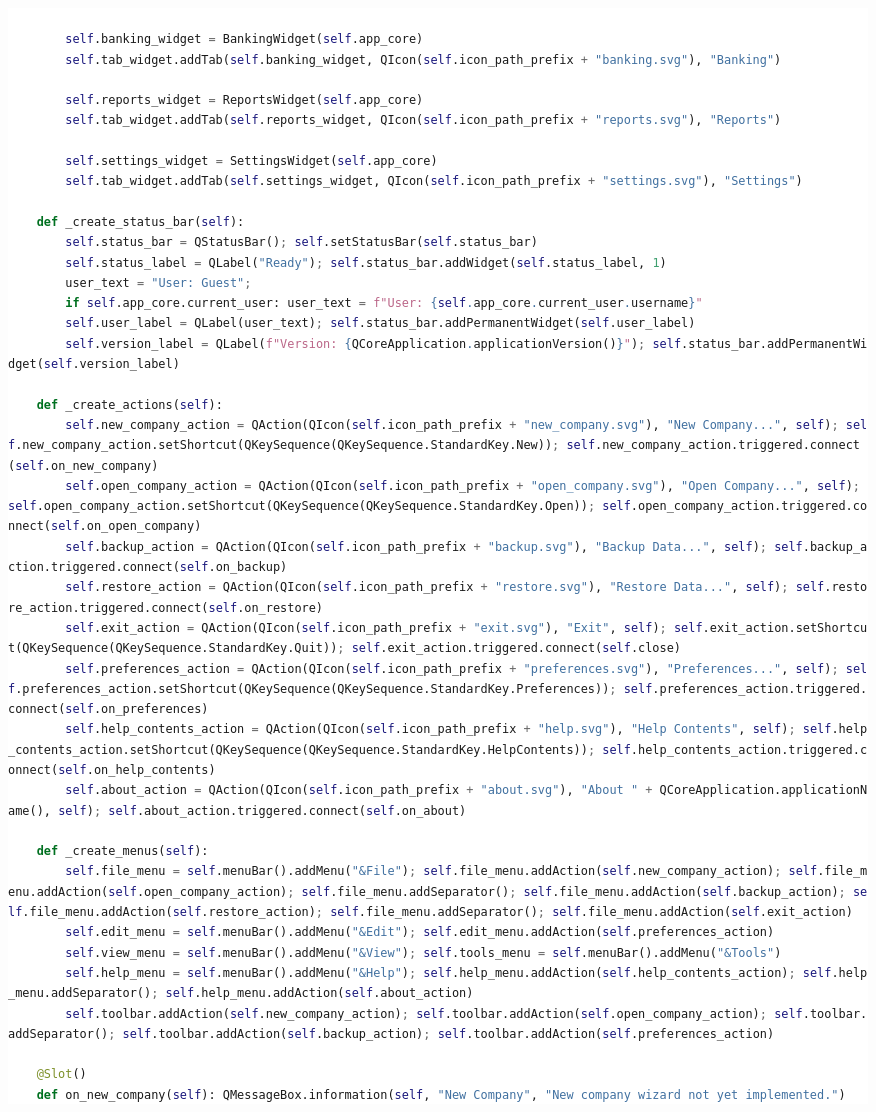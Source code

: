 ```python
        
        self.banking_widget = BankingWidget(self.app_core)
        self.tab_widget.addTab(self.banking_widget, QIcon(self.icon_path_prefix + "banking.svg"), "Banking")
        
        self.reports_widget = ReportsWidget(self.app_core)
        self.tab_widget.addTab(self.reports_widget, QIcon(self.icon_path_prefix + "reports.svg"), "Reports")
        
        self.settings_widget = SettingsWidget(self.app_core)
        self.tab_widget.addTab(self.settings_widget, QIcon(self.icon_path_prefix + "settings.svg"), "Settings")
    
    def _create_status_bar(self):
        self.status_bar = QStatusBar(); self.setStatusBar(self.status_bar)
        self.status_label = QLabel("Ready"); self.status_bar.addWidget(self.status_label, 1) 
        user_text = "User: Guest"; 
        if self.app_core.current_user: user_text = f"User: {self.app_core.current_user.username}"
        self.user_label = QLabel(user_text); self.status_bar.addPermanentWidget(self.user_label)
        self.version_label = QLabel(f"Version: {QCoreApplication.applicationVersion()}"); self.status_bar.addPermanentWidget(self.version_label)

    def _create_actions(self):
        self.new_company_action = QAction(QIcon(self.icon_path_prefix + "new_company.svg"), "New Company...", self); self.new_company_action.setShortcut(QKeySequence(QKeySequence.StandardKey.New)); self.new_company_action.triggered.connect(self.on_new_company)
        self.open_company_action = QAction(QIcon(self.icon_path_prefix + "open_company.svg"), "Open Company...", self); self.open_company_action.setShortcut(QKeySequence(QKeySequence.StandardKey.Open)); self.open_company_action.triggered.connect(self.on_open_company)
        self.backup_action = QAction(QIcon(self.icon_path_prefix + "backup.svg"), "Backup Data...", self); self.backup_action.triggered.connect(self.on_backup)
        self.restore_action = QAction(QIcon(self.icon_path_prefix + "restore.svg"), "Restore Data...", self); self.restore_action.triggered.connect(self.on_restore)
        self.exit_action = QAction(QIcon(self.icon_path_prefix + "exit.svg"), "Exit", self); self.exit_action.setShortcut(QKeySequence(QKeySequence.StandardKey.Quit)); self.exit_action.triggered.connect(self.close) 
        self.preferences_action = QAction(QIcon(self.icon_path_prefix + "preferences.svg"), "Preferences...", self); self.preferences_action.setShortcut(QKeySequence(QKeySequence.StandardKey.Preferences)); self.preferences_action.triggered.connect(self.on_preferences)
        self.help_contents_action = QAction(QIcon(self.icon_path_prefix + "help.svg"), "Help Contents", self); self.help_contents_action.setShortcut(QKeySequence(QKeySequence.StandardKey.HelpContents)); self.help_contents_action.triggered.connect(self.on_help_contents)
        self.about_action = QAction(QIcon(self.icon_path_prefix + "about.svg"), "About " + QCoreApplication.applicationName(), self); self.about_action.triggered.connect(self.on_about)

    def _create_menus(self):
        self.file_menu = self.menuBar().addMenu("&File"); self.file_menu.addAction(self.new_company_action); self.file_menu.addAction(self.open_company_action); self.file_menu.addSeparator(); self.file_menu.addAction(self.backup_action); self.file_menu.addAction(self.restore_action); self.file_menu.addSeparator(); self.file_menu.addAction(self.exit_action)
        self.edit_menu = self.menuBar().addMenu("&Edit"); self.edit_menu.addAction(self.preferences_action)
        self.view_menu = self.menuBar().addMenu("&View"); self.tools_menu = self.menuBar().addMenu("&Tools")
        self.help_menu = self.menuBar().addMenu("&Help"); self.help_menu.addAction(self.help_contents_action); self.help_menu.addSeparator(); self.help_menu.addAction(self.about_action)
        self.toolbar.addAction(self.new_company_action); self.toolbar.addAction(self.open_company_action); self.toolbar.addSeparator(); self.toolbar.addAction(self.backup_action); self.toolbar.addAction(self.preferences_action)
    
    @Slot()
    def on_new_company(self): QMessageBox.information(self, "New Company", "New company wizard not yet implemented.")
```